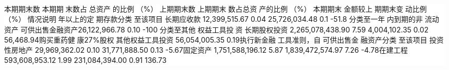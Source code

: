 本期期末数
本期期
末数占
总资产
的比例
（%）
上期期末数
上期期末
数占总资
产的比例
（%）
本期期末
金额较上
期期末变
动比例（%）
情况说明
年以上的定
期存款分类
至该项目
长期应收款
12,399,515.67
0.04
25,726,034.48
0.1
-51.8
分类至一年
内到期的非
流动资产
可供出售金融资产26,122,966.78
0.10
-100
分类至其他
权益工具投
资
长期股权投资
2,265,078,438.90
7.59
4,004,102.35
0.02
56,468.94购买重药健
康27%股权
其他权益工具投资
56,054,005.35
0.19执行新金融
工具准则，自
可供出售金
融资产分类
至该项目
投资性房地产
29,969,362.02
0.10
31,771,888.50
0.13
-5.67固定资产
1,751,588,196.12
5.87
1,839,472,574.97
7.26
-4.78在建工程
593,608,953.12
1.99
231,084,394.00
0.91
136.73